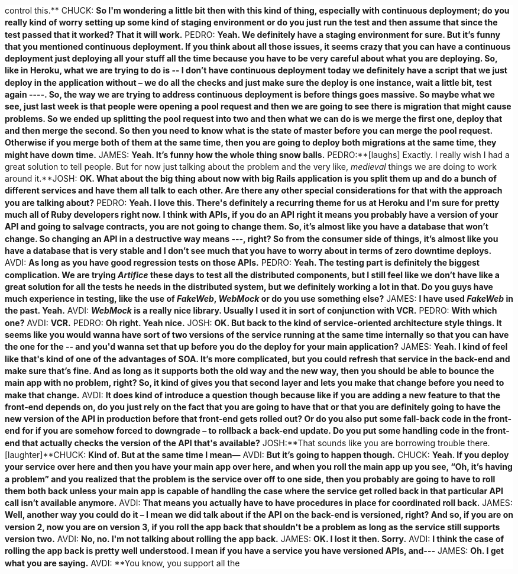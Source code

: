 control this.** CHUCK: **So I'm wondering a little bit then with this kind of thing, especially with continuous deployment; do you really kind of worry setting up some kind of staging environment or do you just run the test and then assume that since the test passed that it worked? That it will work.** PEDRO: **Yeah. We definitely have a staging environment for sure. But it’s funny that you mentioned continuous deployment. If you think about all those issues, it seems crazy that you can have a continuous deployment just deploying all your stuff all the time because you have to be very careful about what you are deploying. So, like in Heroku, what we are trying to do is -- I don’t have continuous deployment today we definitely have a script that we just deploy in the application without – we do all the checks and just make sure the deploy is one instance, wait a little bit, test again ----. So, the way we are trying to address continuous deployment is before things goes massive. So maybe what we see, just last week is that people were opening a pool request and then we are going to see there is migration that might cause problems. So we ended up splitting the pool request into two and then what we can do is we merge the first one, deploy that and then merge the second. So then you need to know what is the state of master before you can merge the pool request. Otherwise if you merge both of them at the same time, then you are going to deploy both migrations at the same time, they might have down time.** JAMES: **Yeah. It’s funny how the whole thing snow balls.** PEDRO:**[laughs] Exactly. I really wish I had a great solution to tell people. But for now just talking about the problem and the very like, _medieval_ things we are doing to work around it.**JOSH: **OK. What about the big thing about now with big Rails application is you split them up and do a bunch of different services and have them all talk to each other. Are there any other special considerations for that with the approach you are talking about?** PEDRO: **Yeah. I love this. There's definitely a recurring theme for us at Heroku and I'm sure for pretty much all of Ruby developers right now. I think with APIs, if you do an API right it means you probably have a version of your API and going to salvage contracts, you are not going to change them. So, it’s almost like you have a database that won’t change. So changing an API in a destructive way means ---, right? So from the consumer side of things, it’s almost like you have a database that is very stable and I don’t see much that you have to worry about in terms of zero downtime deploys.** AVDI: **As long as you have good regression tests on those APIs.** PEDRO: **Yeah. The testing part is definitely the biggest complication. We are trying _Artifice_ these days to test all the distributed components, but I still feel like we don’t have like a great solution for all the tests he needs in the distributed system, but we definitely working a lot in that. Do you guys have much experience in testing, like the use of _FakeWeb_, _WebMock_ or do you use something else?** JAMES: **I have used _FakeWeb_ in the past. Yeah.** AVDI: **_WebMock_ is a really nice library. Usually I used it in sort of conjunction with VCR.** PEDRO: **With which one?** AVDI: **VCR.** PEDRO: **Oh right. Yeah nice.** JOSH: **OK. But back to the kind of service-oriented architecture style things. It seems like you would wanna have sort of two versions of the service running at the same time internally so that you can have the one for the -- and you'd wanna set that up before you do the deploy for your main application?** JAMES: **Yeah. I kind of feel like that's kind of one of the advantages of SOA. It’s more complicated, but you could refresh that service in the back-end and make sure that’s fine. And as long as it supports both the old way and the new way, then you should be able to bounce the main app with no problem, right? So, it kind of gives you that second layer and lets you make that change before you need to make that change.** AVDI: **It does kind of introduce a question though because like if you are adding a new feature to that the front-end depends on, do you just rely on the fact that you are going to have that or that you are definitely going to have the new version of the API in production before that front-end gets rolled out? Or do you also put some fall-back code in the front-end for if you are somehow forced to downgrade – to rollback a back-end update. Do you put some handling code in the front-end that actually checks the version of the API that's available?** JOSH:**That sounds like you are borrowing trouble there. [laughter]**CHUCK: **Kind of. But at the same time I mean—** AVDI: **But it’s going to happen though.** CHUCK: **Yeah. If you deploy your service over here and then you have your main app over here, and when you roll the main app up you see, “Oh, it’s having a problem” and you realized that the problem is the service over off to one side, then you probably are going to have to roll them both back unless your main app is capable of handling the case where the service get rolled back in that particular API call isn’t available anymore.** AVDI: **That means you actually have to have procedures in place for coordinated roll back.** JAMES: **Well, another way you could do it – I mean we did talk about if the API on the back-end is versioned, right? And so, if you are on version 2, now you are on version 3, if you roll the app back that shouldn't be a problem as long as the service still supports version two.** AVDI: **No, no. I'm not talking about rolling the app back.** JAMES: **OK. I lost it then. Sorry.** AVDI: **I think the case of rolling the app back is pretty well understood. I mean if you have a service you have versioned APIs, and---** JAMES: **Oh. I get what you are saying.** AVDI: **You know, you support all the